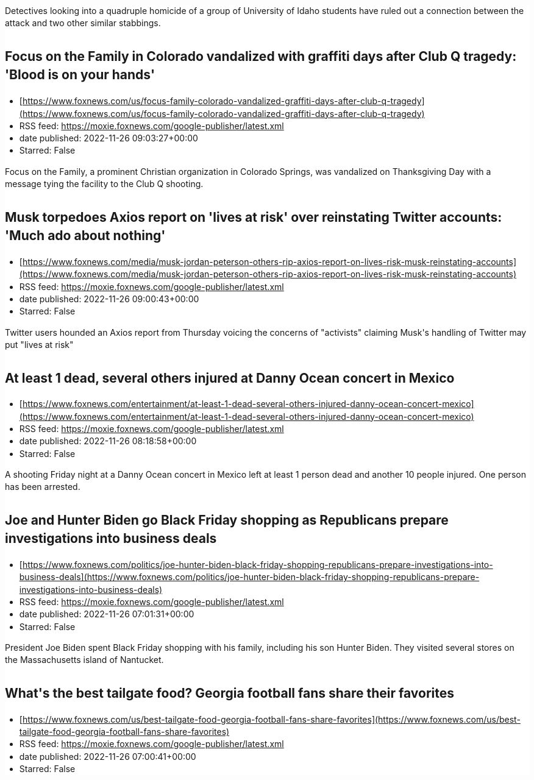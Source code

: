Detectives looking into a quadruple homicide of a group of University of Idaho students have ruled out a connection between the attack and two other similar stabbings.

## Focus on the Family in Colorado vandalized with graffiti days after Club Q tragedy: 'Blood is on your hands'
 - [https://www.foxnews.com/us/focus-family-colorado-vandalized-graffiti-days-after-club-q-tragedy](https://www.foxnews.com/us/focus-family-colorado-vandalized-graffiti-days-after-club-q-tragedy)
 - RSS feed: https://moxie.foxnews.com/google-publisher/latest.xml
 - date published: 2022-11-26 09:03:27+00:00
 - Starred: False

Focus on the Family, a prominent Christian organization in Colorado Springs, was vandalized on Thanksgiving Day with a message tying the facility to the Club Q shooting.

## Musk torpedoes Axios report on 'lives at risk' over reinstating Twitter accounts: 'Much ado about nothing'
 - [https://www.foxnews.com/media/musk-jordan-peterson-others-rip-axios-report-on-lives-risk-musk-reinstating-accounts](https://www.foxnews.com/media/musk-jordan-peterson-others-rip-axios-report-on-lives-risk-musk-reinstating-accounts)
 - RSS feed: https://moxie.foxnews.com/google-publisher/latest.xml
 - date published: 2022-11-26 09:00:43+00:00
 - Starred: False

Twitter users hounded an Axios report from Thursday voicing the concerns of "activists" claiming Musk's handling of Twitter may put "lives at risk"

## At least 1 dead, several others injured at Danny Ocean concert in Mexico
 - [https://www.foxnews.com/entertainment/at-least-1-dead-several-others-injured-danny-ocean-concert-mexico](https://www.foxnews.com/entertainment/at-least-1-dead-several-others-injured-danny-ocean-concert-mexico)
 - RSS feed: https://moxie.foxnews.com/google-publisher/latest.xml
 - date published: 2022-11-26 08:18:58+00:00
 - Starred: False

A shooting Friday night at a Danny Ocean concert in Mexico left at least 1 person dead and another 10 people injured. One person has been arrested.

## Joe and Hunter Biden go Black Friday shopping as Republicans prepare investigations into business deals
 - [https://www.foxnews.com/politics/joe-hunter-biden-black-friday-shopping-republicans-prepare-investigations-into-business-deals](https://www.foxnews.com/politics/joe-hunter-biden-black-friday-shopping-republicans-prepare-investigations-into-business-deals)
 - RSS feed: https://moxie.foxnews.com/google-publisher/latest.xml
 - date published: 2022-11-26 07:01:31+00:00
 - Starred: False

President Joe Biden spent Black Friday shopping with his family, including his son Hunter Biden. They visited several stores on the Massachusetts island of Nantucket.

## What's the best tailgate food? Georgia football fans share their favorites
 - [https://www.foxnews.com/us/best-tailgate-food-georgia-football-fans-share-favorites](https://www.foxnews.com/us/best-tailgate-food-georgia-football-fans-share-favorites)
 - RSS feed: https://moxie.foxnews.com/google-publisher/latest.xml
 - date published: 2022-11-26 07:00:41+00:00
 - Starred: False
